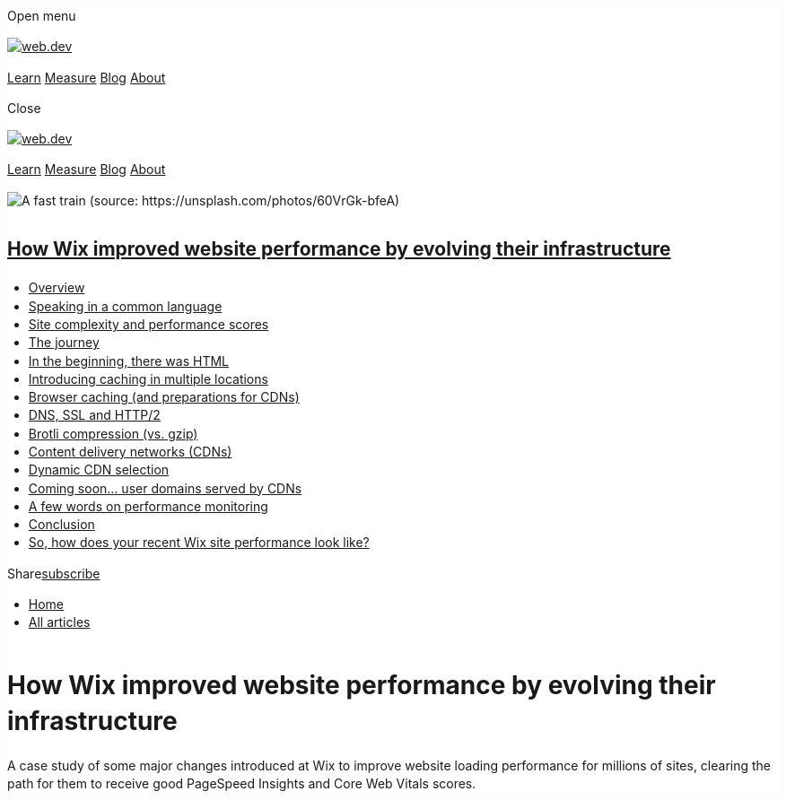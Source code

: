 <span class="w-tooltip w-tooltip--left">Open menu</span>

<a href="/" class="gc-analytics-event header-default__logo-link"><img src="/images/lockup.svg" alt="web.dev" class="header-default__logo" width="125" height="30" /></a>

<a href="/learn/" class="gc-analytics-event header-default__link">Learn</a> <a href="/measure/" class="gc-analytics-event header-default__link">Measure</a> <a href="/blog/" class="gc-analytics-event header-default__link">Blog</a> <a href="/about/" class="gc-analytics-event header-default__link">About</a>

<span class="w-tooltip">Close</span>

<a href="/" class="gc-analytics-event"><img src="/images/lockup.svg" alt="web.dev" class="drawer-default__logo" width="125" height="30" /></a>

<a href="/learn/" class="gc-analytics-event drawer-default__link">Learn</a> <a href="/measure/" class="gc-analytics-event drawer-default__link">Measure</a> <a href="/blog/" class="gc-analytics-event drawer-default__link">Blog</a> <a href="/about/" class="gc-analytics-event drawer-default__link">About</a>

<img src="https://web-dev.imgix.net/image/BrQidfK9jaQyIHwdw91aVpkPiib2/HNGPDotyTYOuPE0YxLQ9.jpg?auto=format" alt="A fast train (source: https://unsplash.com/photos/60VrGk-bfeA)" class="w-hero w-hero--cover" sizes="100vw" srcset="https://web-dev.imgix.net/image/BrQidfK9jaQyIHwdw91aVpkPiib2/HNGPDotyTYOuPE0YxLQ9.jpg?auto=format&amp;w=200 200w, https://web-dev.imgix.net/image/BrQidfK9jaQyIHwdw91aVpkPiib2/HNGPDotyTYOuPE0YxLQ9.jpg?auto=format&amp;w=228 228w, https://web-dev.imgix.net/image/BrQidfK9jaQyIHwdw91aVpkPiib2/HNGPDotyTYOuPE0YxLQ9.jpg?auto=format&amp;w=260 260w, https://web-dev.imgix.net/image/BrQidfK9jaQyIHwdw91aVpkPiib2/HNGPDotyTYOuPE0YxLQ9.jpg?auto=format&amp;w=296 296w, https://web-dev.imgix.net/image/BrQidfK9jaQyIHwdw91aVpkPiib2/HNGPDotyTYOuPE0YxLQ9.jpg?auto=format&amp;w=338 338w, https://web-dev.imgix.net/image/BrQidfK9jaQyIHwdw91aVpkPiib2/HNGPDotyTYOuPE0YxLQ9.jpg?auto=format&amp;w=385 385w, https://web-dev.imgix.net/image/BrQidfK9jaQyIHwdw91aVpkPiib2/HNGPDotyTYOuPE0YxLQ9.jpg?auto=format&amp;w=439 439w, https://web-dev.imgix.net/image/BrQidfK9jaQyIHwdw91aVpkPiib2/HNGPDotyTYOuPE0YxLQ9.jpg?auto=format&amp;w=500 500w, https://web-dev.imgix.net/image/BrQidfK9jaQyIHwdw91aVpkPiib2/HNGPDotyTYOuPE0YxLQ9.jpg?auto=format&amp;w=571 571w, https://web-dev.imgix.net/image/BrQidfK9jaQyIHwdw91aVpkPiib2/HNGPDotyTYOuPE0YxLQ9.jpg?auto=format&amp;w=650 650w, https://web-dev.imgix.net/image/BrQidfK9jaQyIHwdw91aVpkPiib2/HNGPDotyTYOuPE0YxLQ9.jpg?auto=format&amp;w=741 741w, https://web-dev.imgix.net/image/BrQidfK9jaQyIHwdw91aVpkPiib2/HNGPDotyTYOuPE0YxLQ9.jpg?auto=format&amp;w=845 845w, https://web-dev.imgix.net/image/BrQidfK9jaQyIHwdw91aVpkPiib2/HNGPDotyTYOuPE0YxLQ9.jpg?auto=format&amp;w=964 964w, https://web-dev.imgix.net/image/BrQidfK9jaQyIHwdw91aVpkPiib2/HNGPDotyTYOuPE0YxLQ9.jpg?auto=format&amp;w=1098 1098w, https://web-dev.imgix.net/image/BrQidfK9jaQyIHwdw91aVpkPiib2/HNGPDotyTYOuPE0YxLQ9.jpg?auto=format&amp;w=1252 1252w, https://web-dev.imgix.net/image/BrQidfK9jaQyIHwdw91aVpkPiib2/HNGPDotyTYOuPE0YxLQ9.jpg?auto=format&amp;w=1428 1428w, https://web-dev.imgix.net/image/BrQidfK9jaQyIHwdw91aVpkPiib2/HNGPDotyTYOuPE0YxLQ9.jpg?auto=format&amp;w=1600 1600w" width="1600" height="480" />

<a href="#how-wix-improved-website-performance-by-evolving-their-infrastructure" class="w-toc__header--link">How Wix improved website performance by evolving their infrastructure</a>
--------------------------------------------------------------------------------------------------------------------------------------------------------------------------------------

-   [Overview](#overview)
-   [Speaking in a common language](#speaking-in-a-common-language)
-   [Site complexity and performance scores](#site-complexity-and-performance-scores)
-   [The journey](#the-journey)
-   [In the beginning, there was HTML](#in-the-beginning-there-was-html)
-   [Introducing caching in multiple locations](#introducing-caching-in-multiple-locations)
-   [Browser caching (and preparations for CDNs)](#browser-caching-(and-preparations-for-cdns))
-   [DNS, SSL and HTTP/2](#dns-ssl-and-http2)
-   [Brotli compression (vs. gzip)](#brotli-compression-(vs.-gzip))
-   [Content delivery networks (CDNs)](#content-delivery-networks-(cdns))
-   [Dynamic CDN selection](#dynamic-cdn-selection)
-   [Coming soon… user domains served by CDNs](#coming-soon...-user-domains-served-by-cdns)
-   [A few words on performance monitoring](#a-few-words-on-performance-monitoring)
-   [Conclusion](#conclusion)
-   [So, how does your recent Wix site performance look like?](#so-how-does-your-recent-wix-site-performance-look-like)

Share<a href="/newsletter/" class="gc-analytics-event w-actions__fab w-actions__fab--subscribe"><span>subscribe</span></a>

-   <a href="/" class="gc-analytics-event w-breadcrumbs__link w-breadcrumbs__link--left-justify">Home</a>
-   <a href="/blog" class="gc-analytics-event w-breadcrumbs__link">All articles</a>

How Wix improved website performance by evolving their infrastructure
=====================================================================

A case study of some major changes introduced at Wix to improve website loading performance for millions of sites, clearing the path for them to receive good PageSpeed Insights and Core Web Vitals scores.
